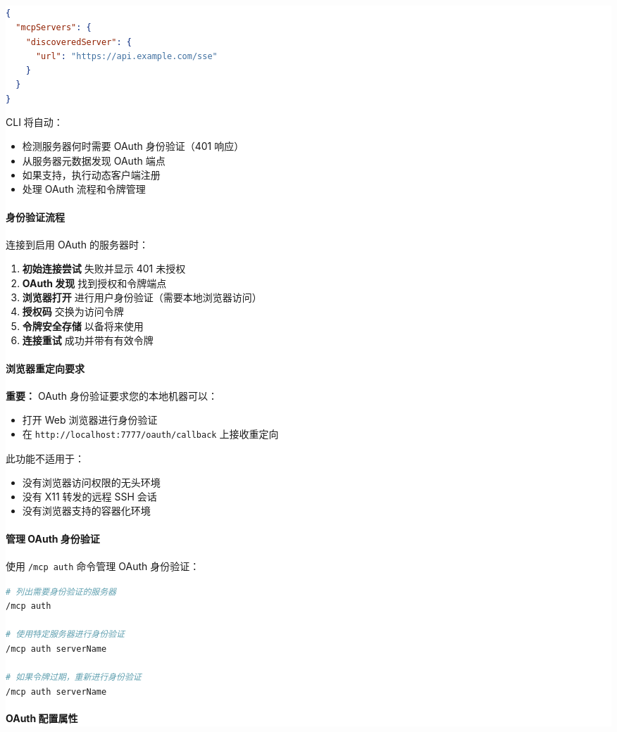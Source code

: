 ```json
{
  "mcpServers": {
    "discoveredServer": {
      "url": "https://api.example.com/sse"
    }
  }
}
```

CLI 将自动：

- 检测服务器何时需要 OAuth 身份验证（401 响应）
- 从服务器元数据发现 OAuth 端点
- 如果支持，执行动态客户端注册
- 处理 OAuth 流程和令牌管理

#### 身份验证流程

连接到启用 OAuth 的服务器时：

1. **初始连接尝试** 失败并显示 401 未授权
2. **OAuth 发现** 找到授权和令牌端点
3. **浏览器打开** 进行用户身份验证（需要本地浏览器访问）
4. **授权码** 交换为访问令牌
5. **令牌安全存储** 以备将来使用
6. **连接重试** 成功并带有有效令牌

#### 浏览器重定向要求

**重要：** OAuth 身份验证要求您的本地机器可以：

- 打开 Web 浏览器进行身份验证
- 在 `http://localhost:7777/oauth/callback` 上接收重定向

此功能不适用于：

- 没有浏览器访问权限的无头环境
- 没有 X11 转发的远程 SSH 会话
- 没有浏览器支持的容器化环境

#### 管理 OAuth 身份验证

使用 `/mcp auth` 命令管理 OAuth 身份验证：

```bash
# 列出需要身份验证的服务器
/mcp auth

# 使用特定服务器进行身份验证
/mcp auth serverName

# 如果令牌过期，重新进行身份验证
/mcp auth serverName
```

#### OAuth 配置属性
